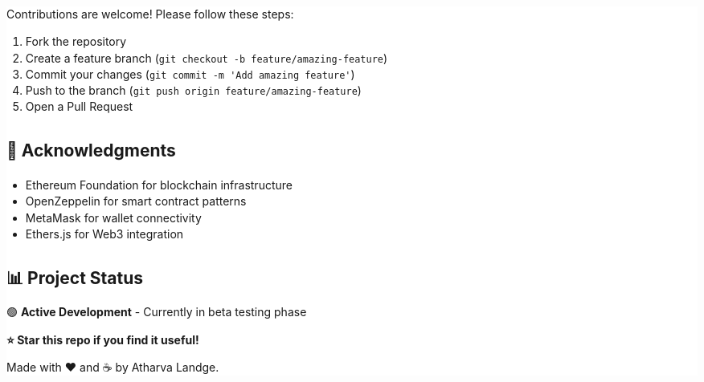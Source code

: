 Contributions are welcome! Please follow these steps:

1. Fork the repository
2. Create a feature branch (`git checkout -b feature/amazing-feature`)
3. Commit your changes (`git commit -m 'Add amazing feature'`)
4. Push to the branch (`git push origin feature/amazing-feature`)
5. Open a Pull Request

## 🙏 Acknowledgments

- Ethereum Foundation for blockchain infrastructure
- OpenZeppelin for smart contract patterns
- MetaMask for wallet connectivity
- Ethers.js for Web3 integration

## 📊 Project Status

🟢 **Active Development** - Currently in beta testing phase

**⭐ Star this repo if you find it useful!**

Made with ❤️ and ☕ by Atharva Landge.
